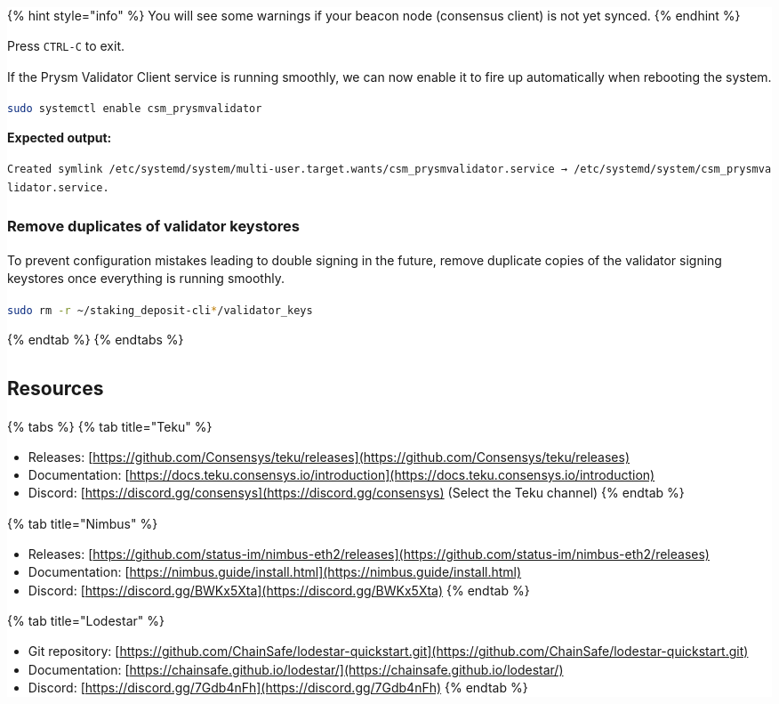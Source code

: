 {% hint style="info" %}
You will see some warnings if your beacon node (consensus client) is not yet synced.
{% endhint %}

Press `CTRL-C` to exit.

If the Prysm Validator Client service is running smoothly, we can now enable it to fire up automatically when rebooting the system.

```bash
sudo systemctl enable csm_prysmvalidator
```

**Expected output:**

```
Created symlink /etc/systemd/system/multi-user.target.wants/csm_prysmvalidator.service → /etc/systemd/system/csm_prysmvalidator.service.
```

### Remove duplicates of validator keystores

To prevent configuration mistakes leading to double signing in the future, remove duplicate copies of the validator signing keystores once everything is running smoothly.

```sh
sudo rm -r ~/staking_deposit-cli*/validator_keys
```
{% endtab %}
{% endtabs %}

## Resources

{% tabs %}
{% tab title="Teku" %}
* Releases: [https://github.com/Consensys/teku/releases](https://github.com/Consensys/teku/releases)
* Documentation: [https://docs.teku.consensys.io/introduction](https://docs.teku.consensys.io/introduction)
* Discord: [https://discord.gg/consensys](https://discord.gg/consensys) (Select the Teku channel)
{% endtab %}

{% tab title="Nimbus" %}
* Releases: [https://github.com/status-im/nimbus-eth2/releases](https://github.com/status-im/nimbus-eth2/releases)
* Documentation: [https://nimbus.guide/install.html](https://nimbus.guide/install.html)
* Discord: [https://discord.gg/BWKx5Xta](https://discord.gg/BWKx5Xta)
{% endtab %}

{% tab title="Lodestar" %}
* Git repository: [https://github.com/ChainSafe/lodestar-quickstart.git](https://github.com/ChainSafe/lodestar-quickstart.git)
* Documentation: [https://chainsafe.github.io/lodestar/](https://chainsafe.github.io/lodestar/)
* Discord: [https://discord.gg/7Gdb4nFh](https://discord.gg/7Gdb4nFh)
{% endtab %}
